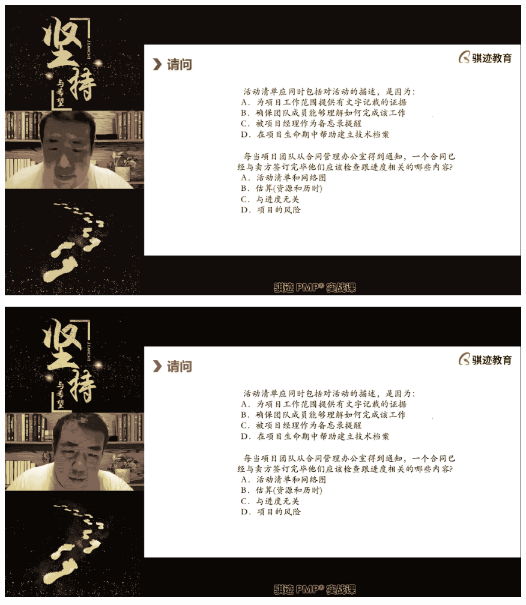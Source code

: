 ![](img/787f7071a056d255d60ed24f9e598e58_275.png)

![](img/787f7071a056d255d60ed24f9e598e58_276.png)
